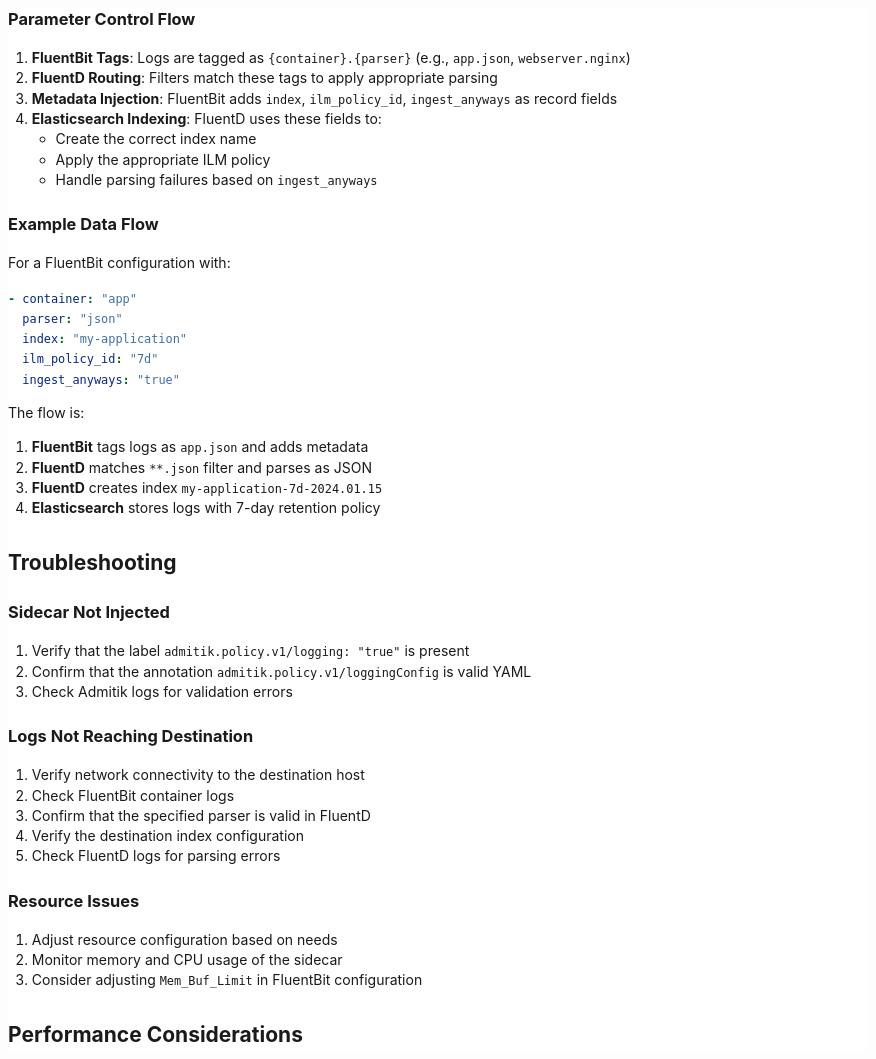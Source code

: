 ### Parameter Control Flow

1. **FluentBit Tags**: Logs are tagged as `{container}.{parser}` (e.g., `app.json`, `webserver.nginx`)
2. **FluentD Routing**: Filters match these tags to apply appropriate parsing
3. **Metadata Injection**: FluentBit adds `index`, `ilm_policy_id`, `ingest_anyways` as record fields
4. **Elasticsearch Indexing**: FluentD uses these fields to:
   - Create the correct index name
   - Apply the appropriate ILM policy
   - Handle parsing failures based on `ingest_anyways`

### Example Data Flow

For a FluentBit configuration with:
```yaml
- container: "app"
  parser: "json"
  index: "my-application"
  ilm_policy_id: "7d"
  ingest_anyways: "true"
```

The flow is:
1. **FluentBit** tags logs as `app.json` and adds metadata
2. **FluentD** matches `**.json` filter and parses as JSON
3. **FluentD** creates index `my-application-7d-2024.01.15`
4. **Elasticsearch** stores logs with 7-day retention policy

## Troubleshooting

### Sidecar Not Injected

1. Verify that the label `admitik.policy.v1/logging: "true"` is present
2. Confirm that the annotation `admitik.policy.v1/loggingConfig` is valid YAML
3. Check Admitik logs for validation errors

### Logs Not Reaching Destination

1. Verify network connectivity to the destination host
2. Check FluentBit container logs
3. Confirm that the specified parser is valid in FluentD
4. Verify the destination index configuration
5. Check FluentD logs for parsing errors

### Resource Issues

1. Adjust resource configuration based on needs
2. Monitor memory and CPU usage of the sidecar
3. Consider adjusting `Mem_Buf_Limit` in FluentBit configuration

## Performance Considerations
